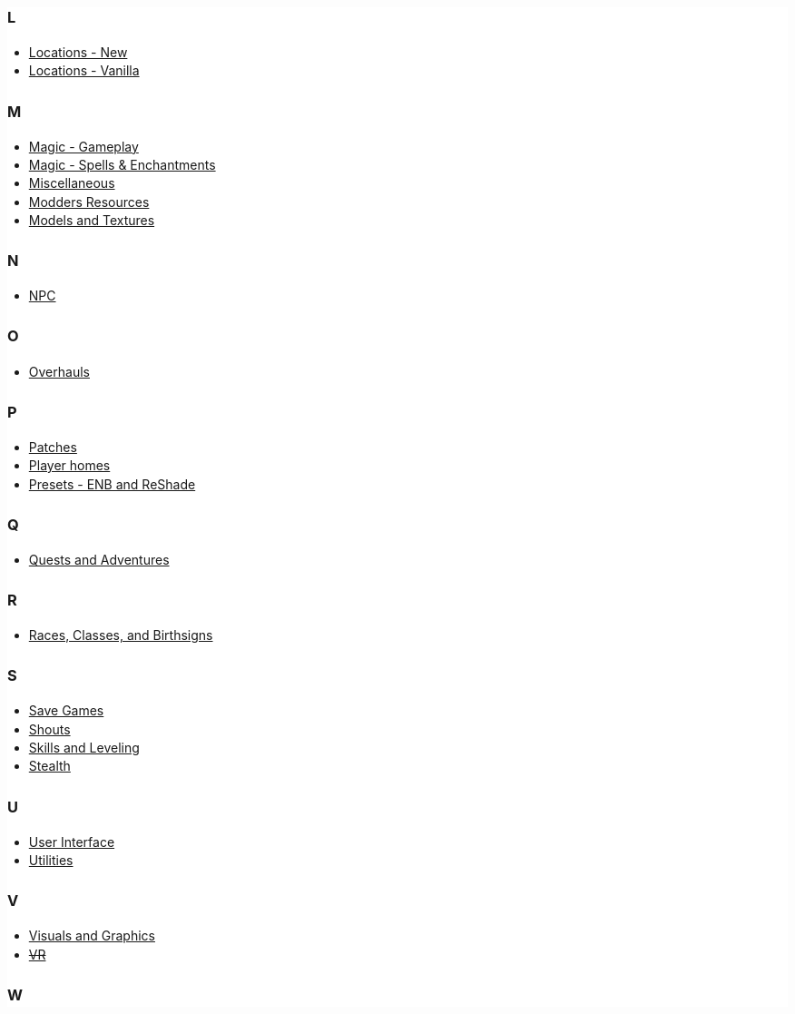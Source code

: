 ### L

* [Locations - New](#locations---new)
* [Locations - Vanilla](#locations---vanilla)

### M

* [Magic - Gameplay](#magic---gameplay)
* [Magic - Spells & Enchantments](#magic---spells--enchantments)
* [Miscellaneous](#miscellaneous)
* [Modders Resources](#modders-resources)
* [Models and Textures](#models-and-textures)

### N

* [NPC](#npc)

### O

* [Overhauls](#overhauls)

### P

* [Patches](#patches)
* [Player homes](#player-homes)
* [Presets - ENB and ReShade](#presets---enb-and-reshade)

### Q

* [Quests and Adventures](#quests-and-adventures)

### R

* [Races, Classes, and Birthsigns](#races-classes-and-birthsigns)

### S

* [Save Games](#save-games)
* [Shouts](#shouts)
* [Skills and Leveling](#skills-and-leveling)
* [Stealth](#stealth)

### U

* [User Interface](#user-interface)
* [Utilities](#utilities)

### V

* [Visuals and Graphics](#visuals-and-graphics)
* [~~VR~~](#vr)

### W

